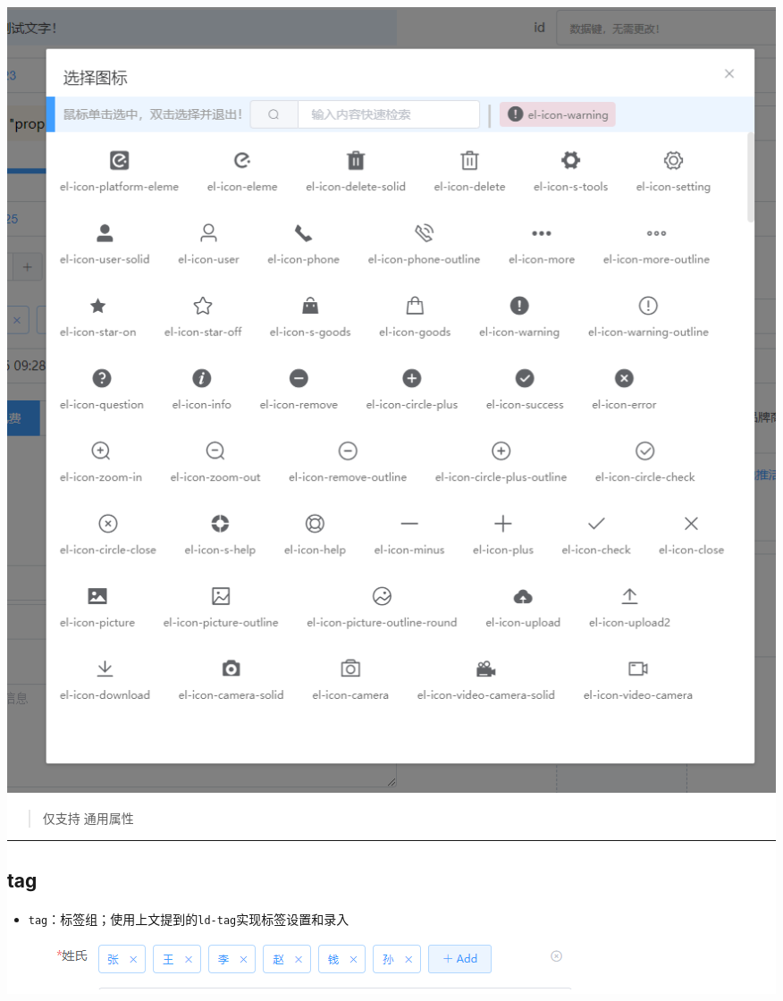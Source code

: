   ![icon](../effect/icon.png)
> 仅支持 通用属性
----
## tag
- `tag`：标签组；使用上文提到的`ld-tag`实现标签设置和录入
  ![tag](../effect/tag.png)
